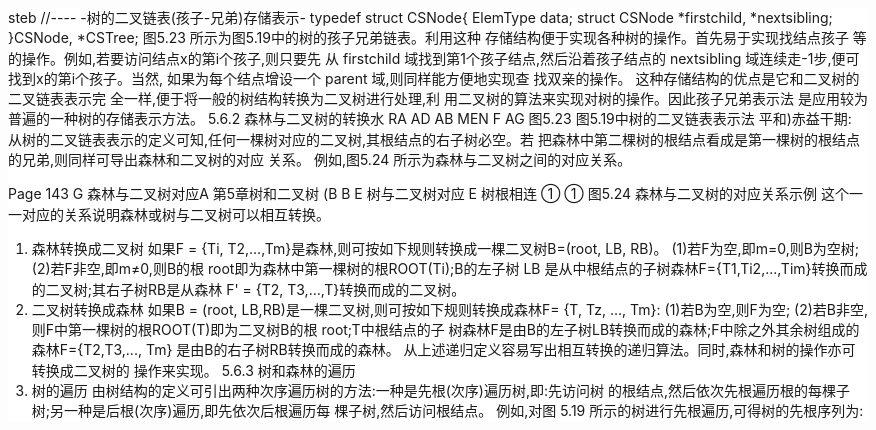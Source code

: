 steb
//---- -树的二叉链表(孩子-兄弟)存储表示-
typedef struct CSNode{
ElemType data;
struct CSNode *firstchild, *nextsibling;
}CSNode, *CSTree;
图5.23 所示为图5.19中的树的孩子兄弟链表。利用这种
存储结构便于实现各种树的操作。首先易于实现找结点孩子
等的操作。例如,若要访问结点x的第i个孩子,则只要先
从 firstchild 域找到第1个孩子结点,然后沿着孩子结点的
nextsibling 域连续走-1步,便可找到x的第i个孩子。当然,
如果为每个结点增设一个 parent 域,则同样能方便地实现查
找双亲的操作。
这种存储结构的优点是它和二叉树的二叉链表表示完
全一样,便于将一般的树结构转换为二叉树进行处理,利
用二叉树的算法来实现对树的操作。因此孩子兄弟表示法
是应用较为普遍的一种树的存储表示方法。
5.6.2 森林与二叉树的转换水
RA
AD
AB
MEN
F
AG
图5.23 图5.19中树的二叉链表表示法
平和)赤益干期:
从树的二叉链表表示的定义可知,任何一棵树对应的二叉树,其根结点的右子树必空。若
把森林中第二棵树的根结点看成是第一棵树的根结点的兄弟,则同样可导出森林和二叉树的对应
关系。
例如,图5.24 所示为森林与二叉树之间的对应关系。

Page 143
G 森林与二叉树对应A
第5章树和二叉树
(B
B
E
树与二叉树对应
E
树根相连
①
①
图5.24 森林与二叉树的对应关系示例
这个一一对应的关系说明森林或树与二叉树可以相互转换。
1. 森林转换成二叉树
如果F = {Ti, T2,…,Tm}是森林,则可按如下规则转换成一棵二叉树B=(root, LB, RB)。
(1)若F为空,即m=0,则B为空树;
(2)若F非空,即m≠0,则B的根 root即为森林中第一棵树的根ROOT(Ti);B的左子树
LB 是从中根结点的子树森林F={T1,Ti2,...,Tim}转换而成的二叉树;其右子树RB是从森林
F' = {T2, T3,…,T}转换而成的二叉树。
2. 二叉树转换成森林
如果B = (root, LB,RB)是一棵二叉树,则可按如下规则转换成森林F= {T\, Tz, ..., Tm}:
(1)若B为空,则F为空;
(2)若B非空,则F中第一棵树的根ROOT(T)即为二叉树B的根 root;T中根结点的子
树森林F是由B的左子树LB转换而成的森林;F中除之外其余树组成的森林F={T2,T3,..., Tm}
是由B的右子树RB转换而成的森林。
从上述递归定义容易写出相互转换的递归算法。同时,森林和树的操作亦可转换成二叉树的
操作来实现。
5.6.3 树和森林的遍历
1. 树的遍历
由树结构的定义可引出两种次序遍历树的方法:一种是先根(次序)遍历树,即:先访问树
的根结点,然后依次先根遍历根的每棵子树;另一种是后根(次序)遍历,即先依次后根遍历每
棵子树,然后访问根结点。
例如,对图 5.19 所示的树进行先根遍历,可得树的先根序列为: